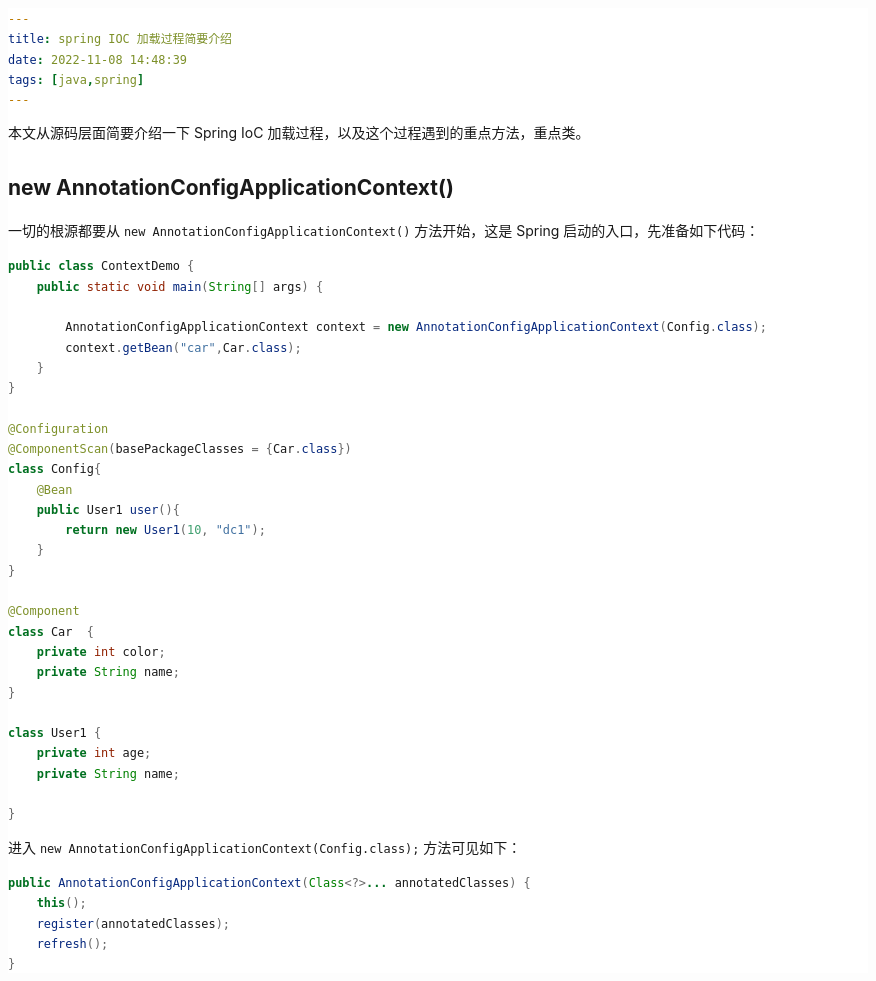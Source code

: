 ```yaml
---
title: spring IOC 加载过程简要介绍
date: 2022-11-08 14:48:39
tags: [java,spring]
---
```


本文从源码层面简要介绍一下 Spring IoC 加载过程，以及这个过程遇到的重点方法，重点类。

## new AnnotationConfigApplicationContext()

一切的根源都要从 `new AnnotationConfigApplicationContext()` 方法开始，这是 Spring 启动的入口，先准备如下代码：
```java
public class ContextDemo {
    public static void main(String[] args) {

        AnnotationConfigApplicationContext context = new AnnotationConfigApplicationContext(Config.class);
        context.getBean("car",Car.class);
    }
}

@Configuration
@ComponentScan(basePackageClasses = {Car.class})
class Config{
    @Bean
    public User1 user(){
        return new User1(10, "dc1");
    }
}

@Component
class Car  {
    private int color;
    private String name;
}

class User1 {
    private int age;
    private String name;

}

```

进入 `new AnnotationConfigApplicationContext(Config.class);` 方法可见如下：
```java
public AnnotationConfigApplicationContext(Class<?>... annotatedClasses) {
    this();
    register(annotatedClasses);
    refresh();
}
```
